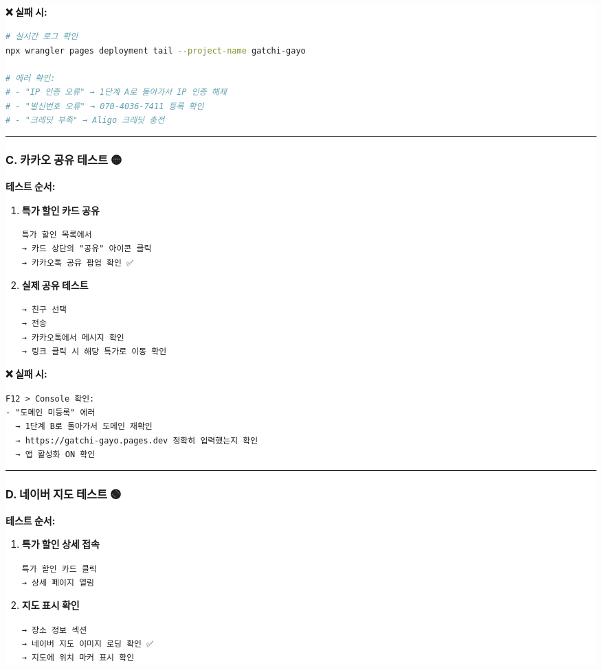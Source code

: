 **❌ 실패 시:**
```bash
# 실시간 로그 확인
npx wrangler pages deployment tail --project-name gatchi-gayo

# 에러 확인:
# - "IP 인증 오류" → 1단계 A로 돌아가서 IP 인증 해제
# - "발신번호 오류" → 070-4036-7411 등록 확인
# - "크레딧 부족" → Aligo 크레딧 충전
```

---

### C. 카카오 공유 테스트 🟡

**테스트 순서:**

1. **특가 할인 카드 공유**
   ```
   특가 할인 목록에서
   → 카드 상단의 "공유" 아이콘 클릭
   → 카카오톡 공유 팝업 확인 ✅
   ```

2. **실제 공유 테스트**
   ```
   → 친구 선택
   → 전송
   → 카카오톡에서 메시지 확인
   → 링크 클릭 시 해당 특가로 이동 확인
   ```

**❌ 실패 시:**
```
F12 > Console 확인:
- "도메인 미등록" 에러 
  → 1단계 B로 돌아가서 도메인 재확인
  → https://gatchi-gayo.pages.dev 정확히 입력했는지 확인
  → 앱 활성화 ON 확인
```

---

### D. 네이버 지도 테스트 🟢

**테스트 순서:**

1. **특가 할인 상세 접속**
   ```
   특가 할인 카드 클릭
   → 상세 페이지 열림
   ```

2. **지도 표시 확인**
   ```
   → 장소 정보 섹션
   → 네이버 지도 이미지 로딩 확인 ✅
   → 지도에 위치 마커 표시 확인
   ```
